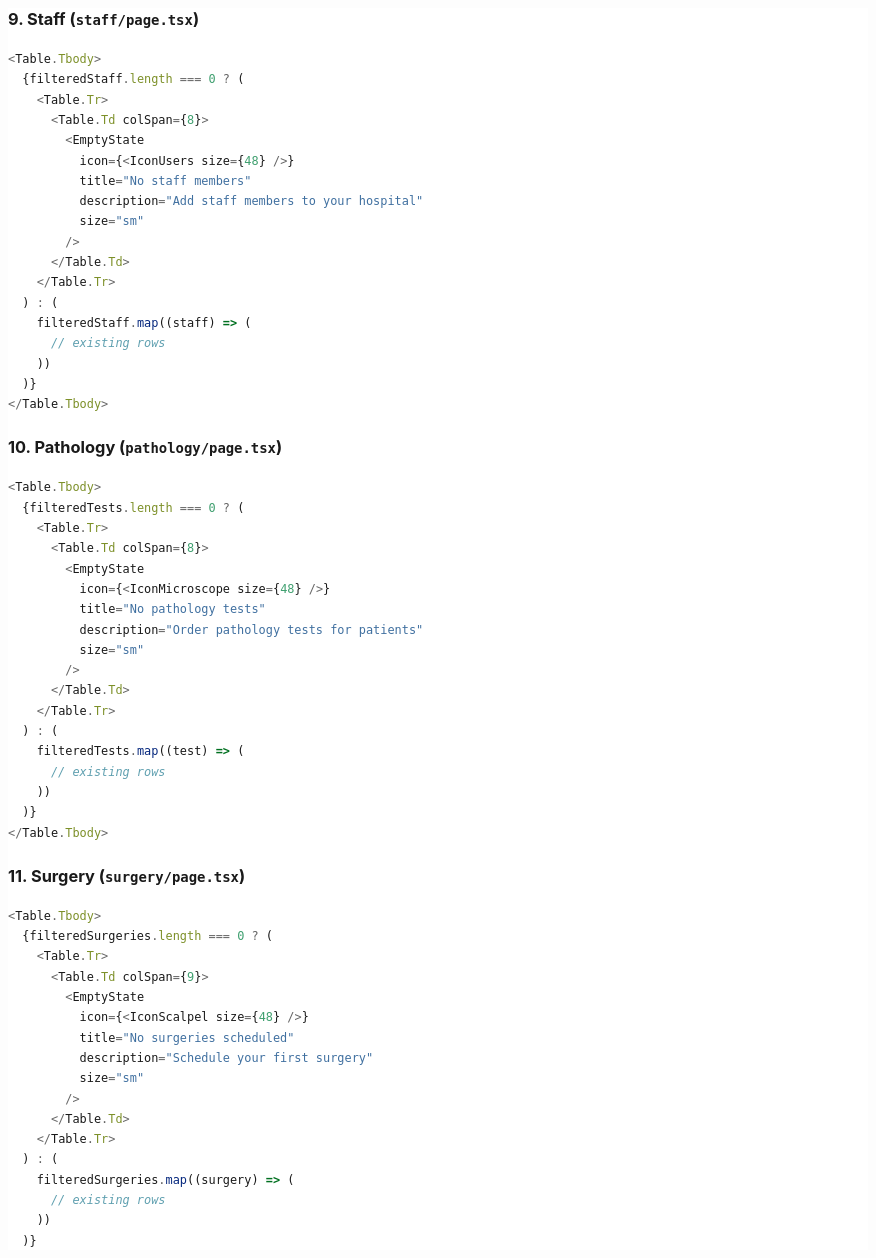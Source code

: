 ### **9. Staff** (`staff/page.tsx`)
```typescript
<Table.Tbody>
  {filteredStaff.length === 0 ? (
    <Table.Tr>
      <Table.Td colSpan={8}>
        <EmptyState
          icon={<IconUsers size={48} />}
          title="No staff members"
          description="Add staff members to your hospital"
          size="sm"
        />
      </Table.Td>
    </Table.Tr>
  ) : (
    filteredStaff.map((staff) => (
      // existing rows
    ))
  )}
</Table.Tbody>
```

### **10. Pathology** (`pathology/page.tsx`)
```typescript
<Table.Tbody>
  {filteredTests.length === 0 ? (
    <Table.Tr>
      <Table.Td colSpan={8}>
        <EmptyState
          icon={<IconMicroscope size={48} />}
          title="No pathology tests"
          description="Order pathology tests for patients"
          size="sm"
        />
      </Table.Td>
    </Table.Tr>
  ) : (
    filteredTests.map((test) => (
      // existing rows
    ))
  )}
</Table.Tbody>
```

### **11. Surgery** (`surgery/page.tsx`)
```typescript
<Table.Tbody>
  {filteredSurgeries.length === 0 ? (
    <Table.Tr>
      <Table.Td colSpan={9}>
        <EmptyState
          icon={<IconScalpel size={48} />}
          title="No surgeries scheduled"
          description="Schedule your first surgery"
          size="sm"
        />
      </Table.Td>
    </Table.Tr>
  ) : (
    filteredSurgeries.map((surgery) => (
      // existing rows
    ))
  )}
```